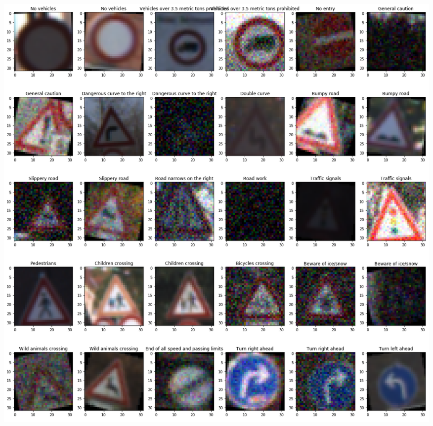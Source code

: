 

![png](output_22_3.png)



![png](output_22_4.png)



![png](output_22_5.png)



![png](output_22_6.png)



![png](output_22_7.png)
